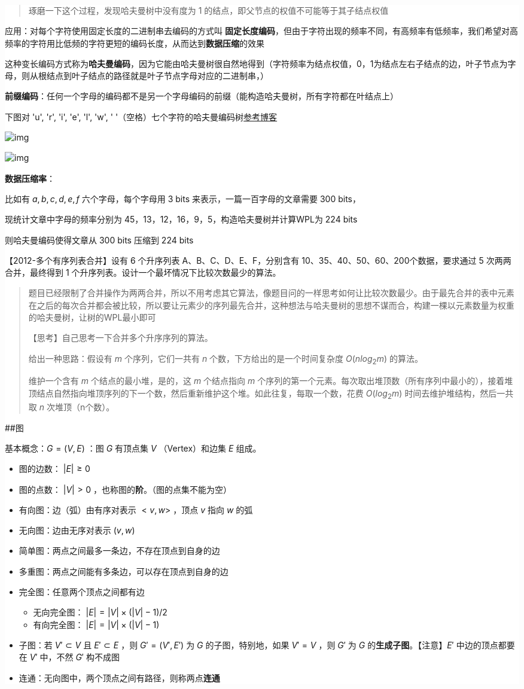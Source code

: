 > 琢磨一下这个过程，发现哈夫曼树中没有度为 1 的结点，即父节点的权值不可能等于其子结点权值



应用：对每个字符使用固定长度的二进制串去编码的方式叫 **固定长度编码**，但由于字符出现的频率不同，有高频率有低频率，我们希望对高频率的字符用比低频的字符更短的编码长度，从而达到**数据压缩**的效果

这种变长编码方式称为**哈夫曼编码**，因为它能由哈夫曼树很自然地得到（字符频率为结点权值，0，1为结点左右子结点的边，叶子节点为字母，则从根结点到叶子结点的路径就是叶子节点字母对应的二进制串，）



**前缀编码**：任何一个字母的编码都不是另一个字母编码的前缀（能构造哈夫曼树，所有字符都在叶结点上）



下图对 'u', 'r', 'i', 'e', 'l', 'w', ' '（空格）七个字符的哈夫曼编码树[参考博客](https://blog.csdn.net/fx677588/article/details/70767446)

 ![img](assets\20170425214544791.jfif) 

![img](assets/20170426081729476.jfif)



**数据压缩率**：

比如有 $a,b,c,d,e,f$ 六个字母，每个字母用 3 bits 来表示，一篇一百字母的文章需要 300 bits，

现统计文章中字母的频率分别为 45，13，12，16，9，5，构造哈夫曼树并计算WPL为 224 bits

则哈夫曼编码使得文章从 300 bits 压缩到 224 bits

【2012-多个有序列表合并】设有 6 个升序列表 A、B、C、D、E、F，分别含有 10、35、40、50、60、200个数据，要求通过 5 次两两合并，最终得到 1 个升序列表。设计一个最坏情况下比较次数最少的算法。

> 题目已经限制了合并操作为两两合并，所以不用考虑其它算法，像题目问的一样思考如何让比较次数最少。由于最先合并的表中元素在之后的每次合并都会被比较，所以要让元素少的序列最先合并，这种想法与哈夫曼树的思想不谋而合，构建一棵以元素数量为权重的哈夫曼树，让树的WPL最小即可
>
> 
>
> 【思考】自己思考一下合并多个升序序列的算法。
>
> 给出一种思路：假设有 $m$ 个序列，它们一共有 $n$ 个数，下方给出的是一个时间复杂度 $O(nlog_2m)$ 的算法。
>
> 维护一个含有 $m$ 个结点的最小堆，是的，这 $m$ 个结点指向 $m$ 个序列的第一个元素。每次取出堆顶数（所有序列中最小的），接着堆顶结点自然指向堆顶序列的下一个数，然后重新维护这个堆。如此往复，每取一个数，花费 $O(log_2m)$ 时间去维护堆结构，然后一共取 $n$ 次堆顶（n个数）。



##图

基本概念：$G=(V,E)$ ：图 $G$ 有顶点集 $V$ （Vertex）和边集 $E$ 组成。

+ 图的边数： $|E|≥0$
+ 图的点数： $|V|>0$ ，也称图的**阶**。（图的点集不能为空）
+ 有向图：边（弧）由有序对表示 $<v,w>$ ，顶点 $v$ 指向 $w$ 的弧
+ 无向图：边由无序对表示 $(v,w)$
+ 简单图：两点之间最多一条边，不存在顶点到自身的边
+ 多重图：两点之间能有多条边，可以存在顶点到自身的边
+ 完全图：任意两个顶点之间都有边

    + 无向完全图： $|E| = |V|×(|V|-1)/2$
    + 有向完全图： $|E| = |V|×(|V|-1)$  
+ 子图：若 $V'\subset V$ 且 $E' \subset E$ ，则 $G'=(V',E')$ 为 $G$ 的子图，特别地，如果  $V'= V$ ，则  $G'$ 为 $G$ 的**生成子图**。【注意】$E'$ 中边的顶点都要在 $V'$ 中，不然 $G'$ 构不成图
+ 连通：无向图中，两个顶点之间有路径，则称两点**连通**
